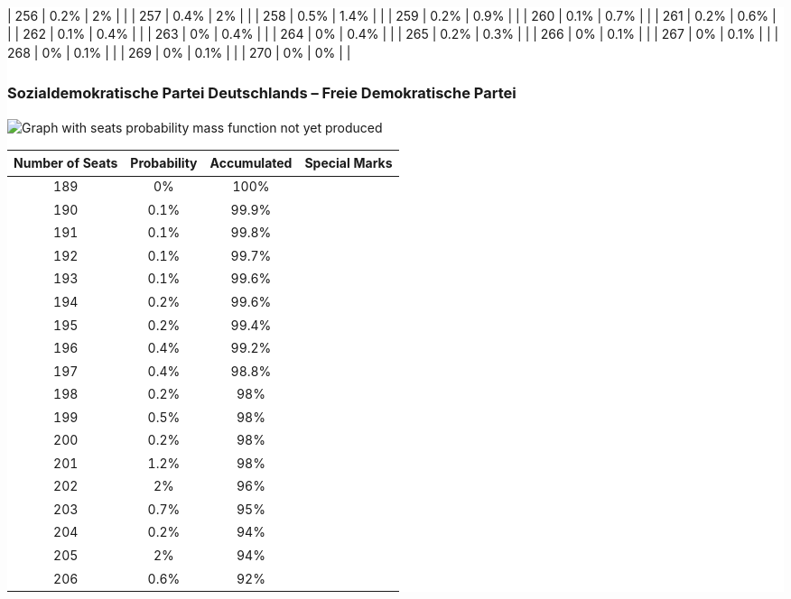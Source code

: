| 256 | 0.2% | 2% |  |
| 257 | 0.4% | 2% |  |
| 258 | 0.5% | 1.4% |  |
| 259 | 0.2% | 0.9% |  |
| 260 | 0.1% | 0.7% |  |
| 261 | 0.2% | 0.6% |  |
| 262 | 0.1% | 0.4% |  |
| 263 | 0% | 0.4% |  |
| 264 | 0% | 0.4% |  |
| 265 | 0.2% | 0.3% |  |
| 266 | 0% | 0.1% |  |
| 267 | 0% | 0.1% |  |
| 268 | 0% | 0.1% |  |
| 269 | 0% | 0.1% |  |
| 270 | 0% | 0% |  |

### Sozialdemokratische Partei Deutschlands – Freie Demokratische Partei

![Graph with seats probability mass function not yet produced](2018-07-12-Allensbach-coalitions-seats-pmf-spd–fdp.png "Seats Probability Mass Function")

| Number of Seats | Probability | Accumulated | Special Marks |
|:---------------:|:-----------:|:-----------:|:-------------:|
| 189 | 0% | 100% |  |
| 190 | 0.1% | 99.9% |  |
| 191 | 0.1% | 99.8% |  |
| 192 | 0.1% | 99.7% |  |
| 193 | 0.1% | 99.6% |  |
| 194 | 0.2% | 99.6% |  |
| 195 | 0.2% | 99.4% |  |
| 196 | 0.4% | 99.2% |  |
| 197 | 0.4% | 98.8% |  |
| 198 | 0.2% | 98% |  |
| 199 | 0.5% | 98% |  |
| 200 | 0.2% | 98% |  |
| 201 | 1.2% | 98% |  |
| 202 | 2% | 96% |  |
| 203 | 0.7% | 95% |  |
| 204 | 0.2% | 94% |  |
| 205 | 2% | 94% |  |
| 206 | 0.6% | 92% |  |